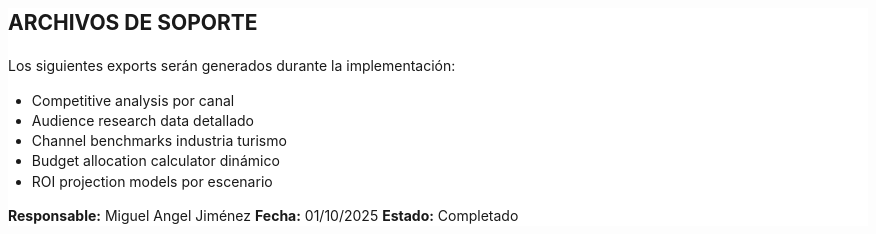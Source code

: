 
## ARCHIVOS DE SOPORTE
Los siguientes exports serán generados durante la implementación:
- Competitive analysis por canal
- Audience research data detallado
- Channel benchmarks industria turismo
- Budget allocation calculator dinámico
- ROI projection models por escenario

**Responsable:** Miguel Angel Jiménez
**Fecha:** 01/10/2025
**Estado:** Completado